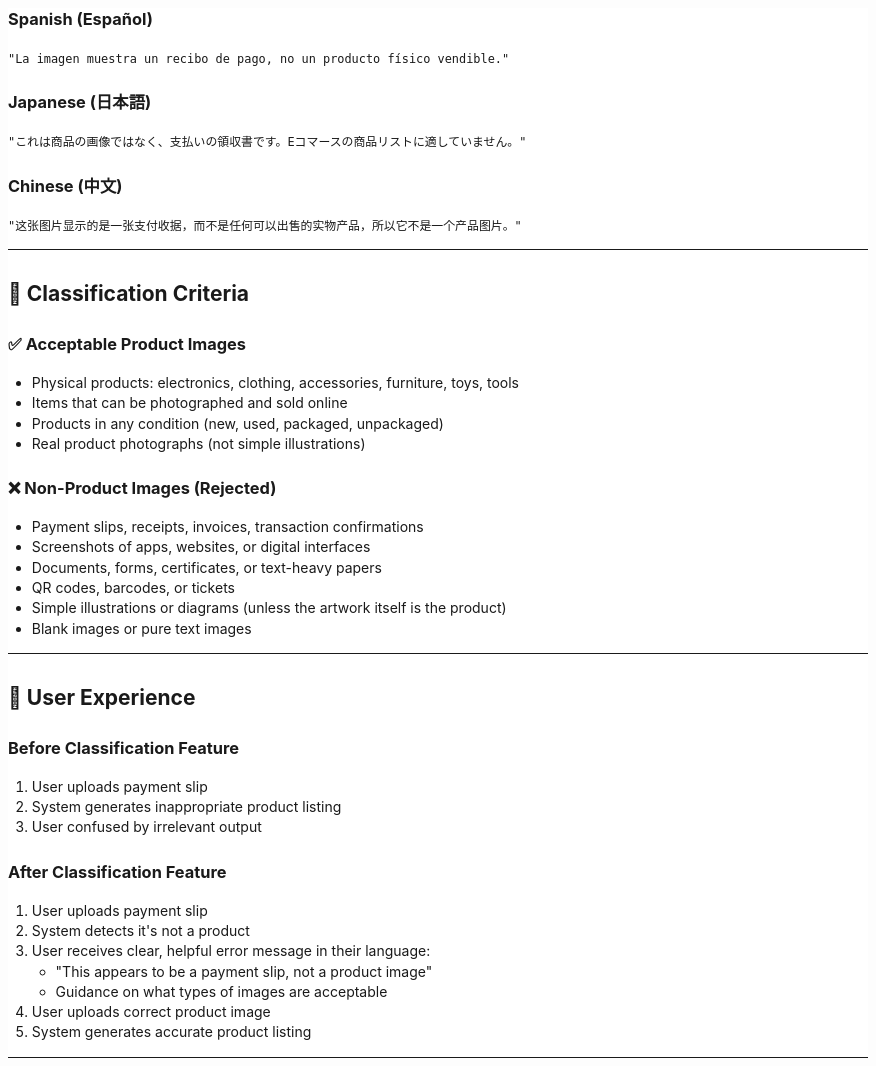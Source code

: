 ### **Spanish (Español)**
```
"La imagen muestra un recibo de pago, no un producto físico vendible."
```

### **Japanese (日本語)**
```
"これは商品の画像ではなく、支払いの領収書です。Eコマースの商品リストに適していません。"
```

### **Chinese (中文)**
```
"这张图片显示的是一张支付收据，而不是任何可以出售的实物产品，所以它不是一个产品图片。"
```

---

## 🎯 Classification Criteria

### **✅ Acceptable Product Images**
- Physical products: electronics, clothing, accessories, furniture, toys, tools
- Items that can be photographed and sold online
- Products in any condition (new, used, packaged, unpackaged)
- Real product photographs (not simple illustrations)

### **❌ Non-Product Images (Rejected)**
- Payment slips, receipts, invoices, transaction confirmations
- Screenshots of apps, websites, or digital interfaces
- Documents, forms, certificates, or text-heavy papers
- QR codes, barcodes, or tickets
- Simple illustrations or diagrams (unless the artwork itself is the product)
- Blank images or pure text images

---

## 🚀 User Experience

### **Before Classification Feature**
1. User uploads payment slip
2. System generates inappropriate product listing
3. User confused by irrelevant output

### **After Classification Feature**
1. User uploads payment slip
2. System detects it's not a product
3. User receives clear, helpful error message in their language:
   - "This appears to be a payment slip, not a product image"
   - Guidance on what types of images are acceptable
4. User uploads correct product image
5. System generates accurate product listing

---